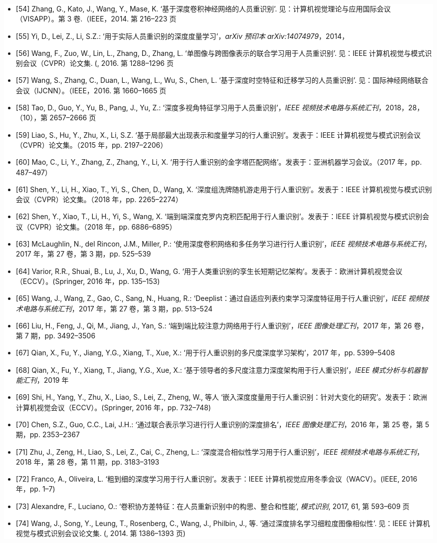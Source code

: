 +   [54] Zhang, G., Kato, J., Wang, Y., Mase, K. ‘基于深度卷积神经网络的人员重识别’. 见：计算机视觉理论与应用国际会议（VISAPP）。第 3 卷.（IEEE，2014\. 第 216–223 页

+   [55] Yi, D., Lei, Z., Li, S.Z.: ‘用于实际人员重识别的深度度量学习’，*arXiv 预印本 arXiv:14074979*，2014，

+   [56] Wang, F., Zuo, W., Lin, L., Zhang, D., Zhang, L. ‘单图像与跨图像表示的联合学习用于人员重识别’. 见：IEEE 计算机视觉与模式识别会议（CVPR）论文集. (, 2016\. 第 1288–1296 页

+   [57] Wang, S., Zhang, C., Duan, L., Wang, L., Wu, S., Chen, L. ‘基于深度时空特征和迁移学习的人员重识别’. 见：国际神经网络联合会议（IJCNN）。（IEEE，2016\. 第 1660–1665 页

+   [58] Tao, D., Guo, Y., Yu, B., Pang, J., Yu, Z.: ‘深度多视角特征学习用于人员重识别’，*IEEE 视频技术电路与系统汇刊*，2018，28，（10），第 2657–2666 页

+   [59] Liao, S., Hu, Y., Zhu, X., Li, S.Z. ‘基于局部最大出现表示和度量学习的行人重识别’。发表于：IEEE 计算机视觉与模式识别会议（CVPR）论文集。（2015 年，pp. 2197–2206）

+   [60] Mao, C., Li, Y., Zhang, Z., Zhang, Y., Li, X. ‘用于行人重识别的金字塔匹配网络’。发表于：亚洲机器学习会议。（2017 年，pp. 487–497）

+   [61] Shen, Y., Li, H., Xiao, T., Yi, S., Chen, D., Wang, X. ‘深度组洗牌随机游走用于行人重识别’。发表于：IEEE 计算机视觉与模式识别会议（CVPR）论文集。（2018 年，pp. 2265–2274）

+   [62] Shen, Y., Xiao, T., Li, H., Yi, S., Wang, X. ‘端到端深度克罗内克积匹配用于行人重识别’。发表于：IEEE 计算机视觉与模式识别会议（CVPR）论文集。（2018 年，pp. 6886–6895）

+   [63] McLaughlin, N., del Rincon, J.M., Miller, P.: ‘使用深度卷积网络和多任务学习进行行人重识别’，*IEEE 视频技术电路与系统汇刊*，2017 年，第 27 卷，第 3 期，pp. 525–539

+   [64] Varior, R.R., Shuai, B., Lu, J., Xu, D., Wang, G. ‘用于人类重识别的孪生长短期记忆架构’。发表于：欧洲计算机视觉会议（ECCV）。(Springer, 2016 年，pp. 135–153)

+   [65] Wang, J., Wang, Z., Gao, C., Sang, N., Huang, R.: ‘Deeplist：通过自适应列表约束学习深度特征用于行人重识别’，*IEEE 视频技术电路与系统汇刊*，2017 年，第 27 卷，第 3 期，pp. 513–524

+   [66] Liu, H., Feng, J., Qi, M., Jiang, J., Yan, S.: ‘端到端比较注意力网络用于行人重识别’，*IEEE 图像处理汇刊*，2017 年，第 26 卷，第 7 期，pp. 3492–3506

+   [67] Qian, X., Fu, Y., Jiang, Y.G., Xiang, T., Xue, X.: ‘用于行人重识别的多尺度深度学习架构’，2017 年，pp. 5399–5408

+   [68] Qian, X., Fu, Y., Xiang, T., Jiang, Y.G., Xue, X.: ‘基于领导者的多尺度注意力深度架构用于行人重识别’，*IEEE 模式分析与机器智能汇刊*，2019 年

+   [69] Shi, H., Yang, Y., Zhu, X., Liao, S., Lei, Z., Zheng, W., 等人 ‘嵌入深度度量用于行人重识别：针对大变化的研究’。发表于：欧洲计算机视觉会议（ECCV）。(Springer, 2016 年，pp. 732–748)

+   [70] Chen, S.Z., Guo, C.C., Lai, J.H.: ‘通过联合表示学习进行行人重识别的深度排名’，*IEEE 图像处理汇刊*，2016 年，第 25 卷，第 5 期，pp. 2353–2367

+   [71] Zhu, J., Zeng, H., Liao, S., Lei, Z., Cai, C., Zheng, L.: ‘深度混合相似性学习用于行人重识别’，*IEEE 视频技术电路与系统汇刊*，2018 年，第 28 卷，第 11 期，pp. 3183–3193

+   [72] Franco, A., Oliveira, L. ‘粗到细的深度学习用于行人重识别’。发表于：IEEE 计算机视觉应用冬季会议（WACV）。(IEEE, 2016 年，pp. 1–7)

+   [73] Alexandre, F., Luciano, O.: ‘卷积协方差特征：在人员重新识别中的构思、整合和性能’, *模式识别*, 2017, 61, 第 593–609 页

+   [74] Wang, J., Song, Y., Leung, T., Rosenberg, C., Wang, J., Philbin, J., 等. ‘通过深度排名学习细粒度图像相似性’. 见：IEEE 计算机视觉与模式识别会议论文集. (, 2014. 第 1386–1393 页)
